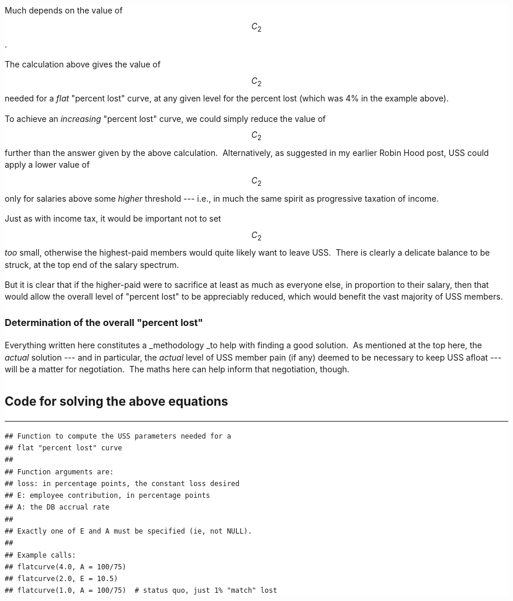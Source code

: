 
Much depends on the value of $$C_2$$.

The calculation above gives the value of $$C_2$$ needed for a _flat_ "percent lost" curve, at any given level for the percent lost (which was 4% in the example above).

To achieve an _increasing_ "percent lost" curve, we could simply reduce the value of $$C_2$$ further than the answer given by the above calculation.  Alternatively, as suggested in my earlier Robin Hood post, USS could apply a lower value of $$C_2$$ only for salaries above some _higher_ threshold --- i.e., in much the same spirit as progressive taxation of income.

Just as with income tax, it would be important not to set $$C_2$$ _too_ small, otherwise the highest-paid members would quite likely want to leave USS.  There is clearly a delicate balance to be struck, at the top end of the salary spectrum.

But it is clear that if the higher-paid were to sacrifice at least as much as everyone else, in proportion to their salary, then that would allow the overall level of "percent lost" to be appreciably reduced, which would benefit the vast majority of USS members.


### Determination of the overall "percent lost"


Everything written here constitutes a _methodology _to help with finding a good solution.  As mentioned at the top here, the _actual_ solution --- and in particular, the _actual_ level of USS member pain (if any) deemed to be necessary to keep USS afloat --- will be a matter for negotiation.  The maths here can help inform that negotiation, though.


## Code for solving the above equations





* * *




    
    ## Function to compute the USS parameters needed for a
    ## flat "percent lost" curve
    ##
    ## Function arguments are:
    ## loss: in percentage points, the constant loss desired
    ## E: employee contribution, in percentage points
    ## A: the DB accrual rate
    ##
    ## Exactly one of E and A must be specified (ie, not NULL).
    ##
    ## Example calls:
    ## flatcurve(4.0, A = 100/75)
    ## flatcurve(2.0, E = 10.5)
    ## flatcurve(1.0, A = 100/75)  # status quo, just 1% "match" lost
    